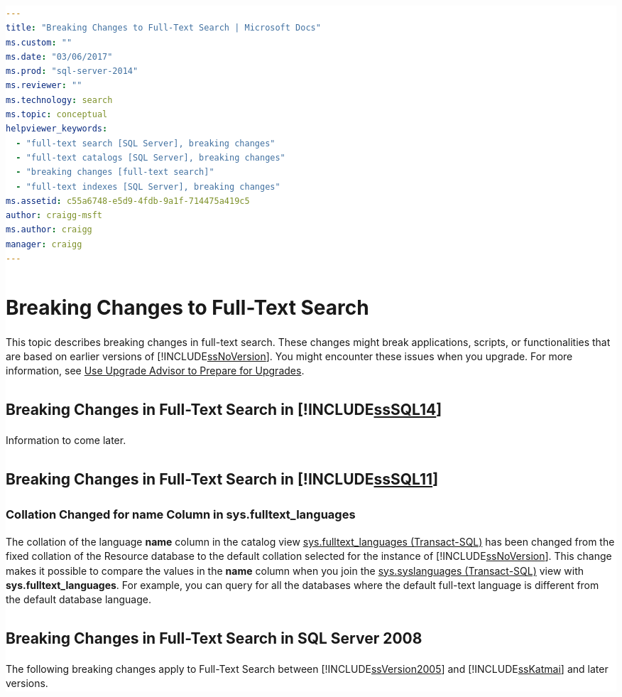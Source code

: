 ```yaml
---
title: "Breaking Changes to Full-Text Search | Microsoft Docs"
ms.custom: ""
ms.date: "03/06/2017"
ms.prod: "sql-server-2014"
ms.reviewer: ""
ms.technology: search
ms.topic: conceptual
helpviewer_keywords: 
  - "full-text search [SQL Server], breaking changes"
  - "full-text catalogs [SQL Server], breaking changes"
  - "breaking changes [full-text search]"
  - "full-text indexes [SQL Server], breaking changes"
ms.assetid: c55a6748-e5d9-4fdb-9a1f-714475a419c5
author: craigg-msft
ms.author: craigg
manager: craigg
---
```

# Breaking Changes to Full-Text Search
  This topic describes breaking changes in full-text search. These changes might break applications, scripts, or functionalities that are based on earlier versions of [!INCLUDE[ssNoVersion](../includes/ssnoversion-md.md)]. You might encounter these issues when you upgrade. For more information, see [Use Upgrade Advisor to Prepare for Upgrades](../../2014/sql-server/install/use-upgrade-advisor-to-prepare-for-upgrades.md).  
  
## Breaking Changes in Full-Text Search in [!INCLUDE[ssSQL14](../includes/sssql14-md.md)]  
 Information to come later.  
  
## Breaking Changes in Full-Text Search in [!INCLUDE[ssSQL11](../includes/sssql11-md.md)]  
  
### Collation Changed for name Column in sys.fulltext_languages  
 The collation of the language **name** column in the catalog view [sys.fulltext_languages &#40;Transact-SQL&#41;](/sql/relational-databases/system-catalog-views/sys-fulltext-languages-transact-sql) has been changed from the fixed collation of the Resource database to the default collation selected for the instance of [!INCLUDE[ssNoVersion](../includes/ssnoversion-md.md)]. This change makes it possible to compare the values in the **name** column when you join the [sys.syslanguages &#40;Transact-SQL&#41;](/sql/relational-databases/system-compatibility-views/sys-syslanguages-transact-sql) view with **sys.fulltext_languages**. For example, you can query for all the databases where the default full-text language is different from the default database language.  
  
## Breaking Changes in Full-Text Search in SQL Server 2008  
 The following breaking changes apply to Full-Text Search between [!INCLUDE[ssVersion2005](../includes/ssversion2005-md.md)] and [!INCLUDE[ssKatmai](../includes/sskatmai-md.md)] and later versions.  
  